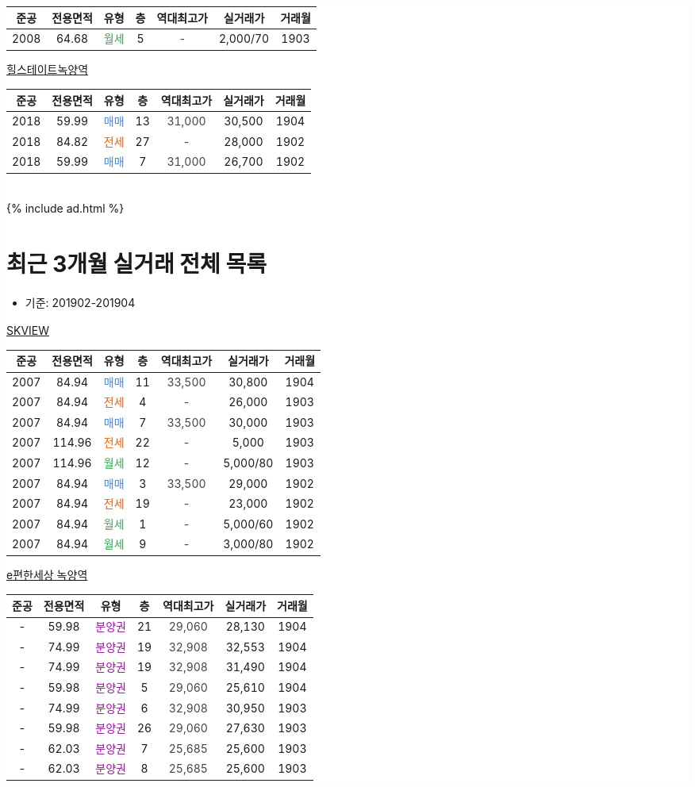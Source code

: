 |준공|전용면적|유형|층|역대최고가|실거래가|거래월|
|:---:|:---:|:---:|:---:|:---:|:---:|:---:|
|2008|64.68|<span style="color:#34a853">월세</span>|5|<span style="color:#444444">-</span>|2,000/70|1903|

[힐스테이트녹양역](https://search.naver.com/search.naver?query=%EA%B2%BD%EA%B8%B0%EB%8F%84+%EC%9D%98%EC%A0%95%EB%B6%80%EC%8B%9C+%EA%B0%80%EB%8A%A5%EB%8F%99+%ED%9E%90%EC%8A%A4%ED%85%8C%EC%9D%B4%ED%8A%B8%EB%85%B9%EC%96%91%EC%97%AD)

|준공|전용면적|유형|층|역대최고가|실거래가|거래월|
|:---:|:---:|:---:|:---:|:---:|:---:|:---:|
|2018|59.99|<span style="color:#4285f3">매매</span>|13|<span style="color:#444444">31,000</span>|30,500|1904|
|2018|84.82|<span style="color:#ff5a00">전세</span>|27|<span style="color:#444444">-</span>|28,000|1902|
|2018|59.99|<span style="color:#4285f3">매매</span>|7|<span style="color:#444444">31,000</span>|26,700|1902|


<br>
{% include ad.html %}
<br>

# 최근 3개월 실거래 전체 목록
* 기준: 201902-201904


[SKVIEW](https://search.naver.com/search.naver?query=%EA%B2%BD%EA%B8%B0%EB%8F%84+%EC%9D%98%EC%A0%95%EB%B6%80%EC%8B%9C+%EA%B0%80%EB%8A%A5%EB%8F%99+SKVIEW)

|준공|전용면적|유형|층|역대최고가|실거래가|거래월|
|:---:|:---:|:---:|:---:|:---:|:---:|:---:|
|2007|84.94|<span style="color:#4285f3">매매</span>|11|<span style="color:#444444">33,500</span>|30,800|1904|
|2007|84.94|<span style="color:#ff5a00">전세</span>|4|<span style="color:#444444">-</span>|26,000|1903|
|2007|84.94|<span style="color:#4285f3">매매</span>|7|<span style="color:#444444">33,500</span>|30,000|1903|
|2007|114.96|<span style="color:#ff5a00">전세</span>|22|<span style="color:#444444">-</span>|5,000|1903|
|2007|114.96|<span style="color:#34a853">월세</span>|12|<span style="color:#444444">-</span>|5,000/80|1903|
|2007|84.94|<span style="color:#4285f3">매매</span>|3|<span style="color:#444444">33,500</span>|29,000|1902|
|2007|84.94|<span style="color:#ff5a00">전세</span>|19|<span style="color:#444444">-</span>|23,000|1902|
|2007|84.94|<span style="color:#34a853">월세</span>|1|<span style="color:#444444">-</span>|5,000/60|1902|
|2007|84.94|<span style="color:#34a853">월세</span>|9|<span style="color:#444444">-</span>|3,000/80|1902|

[e편한세상 녹양역](https://search.naver.com/search.naver?query=%EA%B2%BD%EA%B8%B0%EB%8F%84+%EC%9D%98%EC%A0%95%EB%B6%80%EC%8B%9C+%EA%B0%80%EB%8A%A5%EB%8F%99+e%ED%8E%B8%ED%95%9C%EC%84%B8%EC%83%81+%EB%85%B9%EC%96%91%EC%97%AD)

|준공|전용면적|유형|층|역대최고가|실거래가|거래월|
|:---:|:---:|:---:|:---:|:---:|:---:|:---:|
|-|59.98|<span style="color:#9C11A5">분양권</span>|21|<span style="color:#444444">29,060</span>|28,130|1904|
|-|74.99|<span style="color:#9C11A5">분양권</span>|19|<span style="color:#444444">32,908</span>|32,553|1904|
|-|74.99|<span style="color:#9C11A5">분양권</span>|19|<span style="color:#444444">32,908</span>|31,490|1904|
|-|59.98|<span style="color:#9C11A5">분양권</span>|5|<span style="color:#444444">29,060</span>|25,610|1904|
|-|74.99|<span style="color:#9C11A5">분양권</span>|6|<span style="color:#444444">32,908</span>|30,950|1903|
|-|59.98|<span style="color:#9C11A5">분양권</span>|26|<span style="color:#444444">29,060</span>|27,630|1903|
|-|62.03|<span style="color:#9C11A5">분양권</span>|7|<span style="color:#444444">25,685</span>|25,600|1903|
|-|62.03|<span style="color:#9C11A5">분양권</span>|8|<span style="color:#444444">25,685</span>|25,600|1903|